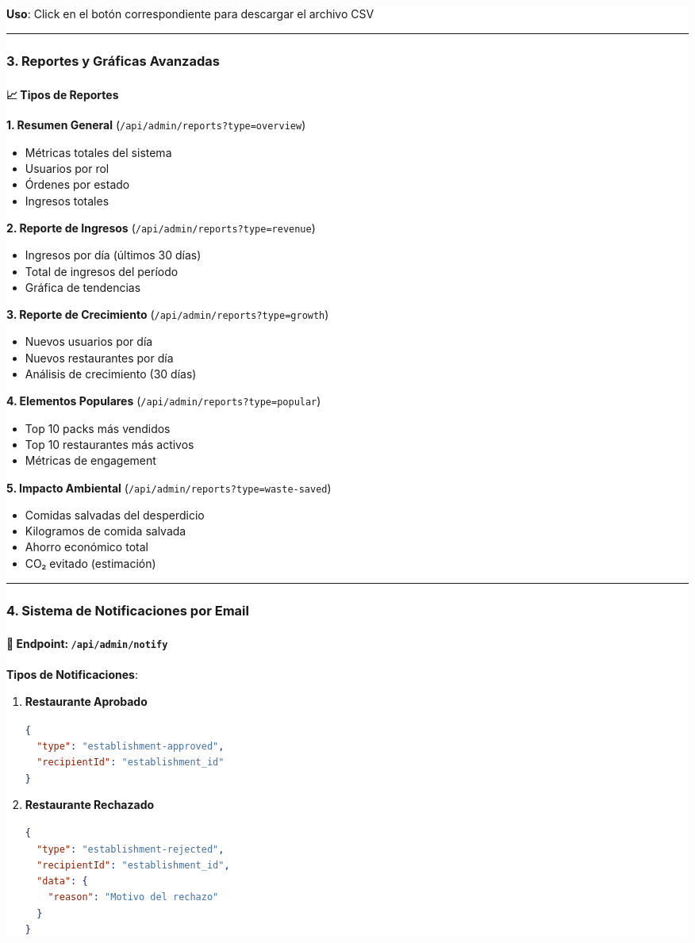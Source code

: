**Uso**: Click en el botón correspondiente para descargar el archivo CSV

---

### 3. **Reportes y Gráficas Avanzadas**

#### 📈 Tipos de Reportes

**1. Resumen General** (`/api/admin/reports?type=overview`)
- Métricas totales del sistema
- Usuarios por rol
- Órdenes por estado
- Ingresos totales

**2. Reporte de Ingresos** (`/api/admin/reports?type=revenue`)
- Ingresos por día (últimos 30 días)
- Total de ingresos del período
- Gráfica de tendencias

**3. Reporte de Crecimiento** (`/api/admin/reports?type=growth`)
- Nuevos usuarios por día
- Nuevos restaurantes por día
- Análisis de crecimiento (30 días)

**4. Elementos Populares** (`/api/admin/reports?type=popular`)
- Top 10 packs más vendidos
- Top 10 restaurantes más activos
- Métricas de engagement

**5. Impacto Ambiental** (`/api/admin/reports?type=waste-saved`)
- Comidas salvadas del desperdicio
- Kilogramos de comida salvada
- Ahorro económico total
- CO₂ evitado (estimación)

---

### 4. **Sistema de Notificaciones por Email**

#### 📧 Endpoint: `/api/admin/notify`

**Tipos de Notificaciones**:

1. **Restaurante Aprobado**
   ```json
   {
     "type": "establishment-approved",
     "recipientId": "establishment_id"
   }
   ```

2. **Restaurante Rechazado**
   ```json
   {
     "type": "establishment-rejected",
     "recipientId": "establishment_id",
     "data": {
       "reason": "Motivo del rechazo"
     }
   }
   ```
